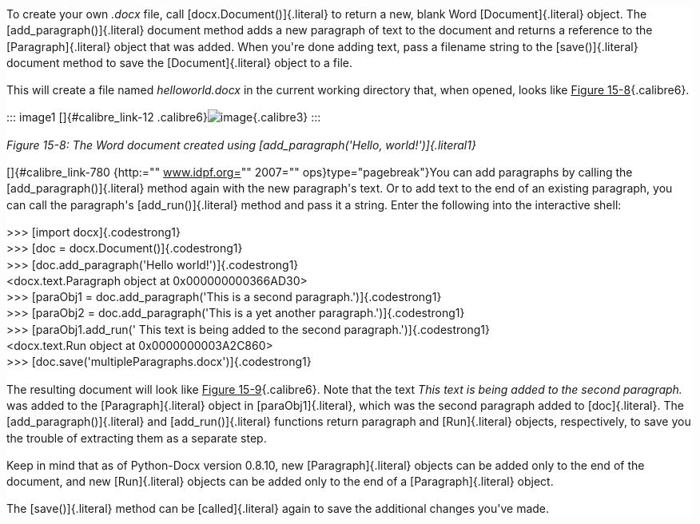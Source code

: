 To create your own *.docx* file, call [docx.Document()]{.literal} to
return a new, blank Word [Document]{.literal} object. The
[add_paragraph()]{.literal} document method adds a new paragraph of text
to the document and returns a reference to the [Paragraph]{.literal}
object that was added. When you're done adding text, pass a filename
string to the [save()]{.literal} document method to save the
[Document]{.literal} object to a file.

This will create a file named *helloworld.docx* in the current working
directory that, when opened, looks like [Figure
15-8](#calibre_link-12){.calibre6}.

::: image1
[]{#calibre_link-12 .calibre6}![image](../images/000065.jpg){.calibre3}
:::

*Figure 15-8: The Word document created using [add_paragraph(\'Hello,
world!\')]{.literal1}*

[]{#calibre_link-780 {http:="" www.idpf.org="" 2007=""
ops}type="pagebreak"}You can add paragraphs by calling the
[add_paragraph()]{.literal} method again with the new paragraph's text.
Or to add text to the end of an existing paragraph, you can call the
paragraph's [add_run()]{.literal} method and pass it a string. Enter the
following into the interactive shell:

\>\>\> [import docx]{.codestrong1}\
\>\>\> [doc = docx.Document()]{.codestrong1}\
\>\>\> [doc.add_paragraph(\'Hello world!\')]{.codestrong1}\
\<docx.text.Paragraph object at 0x000000000366AD30\>\
\>\>\> [paraObj1 = doc.add_paragraph(\'This is a second
paragraph.\')]{.codestrong1}\
\>\>\> [paraObj2 = doc.add_paragraph(\'This is a yet another
paragraph.\')]{.codestrong1}\
\>\>\> [paraObj1.add_run(\' This text is being added to the second
paragraph.\')]{.codestrong1}\
\<docx.text.Run object at 0x0000000003A2C860\>\
\>\>\> [doc.save(\'multipleParagraphs.docx\')]{.codestrong1}

The resulting document will look like [Figure
15-9](#calibre_link-13){.calibre6}. Note that the text *This text is
being added to the second paragraph.* was added to the
[Paragraph]{.literal} object in [paraObj1]{.literal}, which was the
second paragraph added to [doc]{.literal}. The
[add_paragraph()]{.literal} and [add_run()]{.literal} functions return
paragraph and [Run]{.literal} objects, respectively, to save you the
trouble of extracting them as a separate step.

Keep in mind that as of Python-Docx version 0.8.10, new
[Paragraph]{.literal} objects can be added only to the end of the
document, and new [Run]{.literal} objects can be added only to the end
of a [Paragraph]{.literal} object.

The [save()]{.literal} method can be [called]{.literal} again to save
the additional changes you've made.
